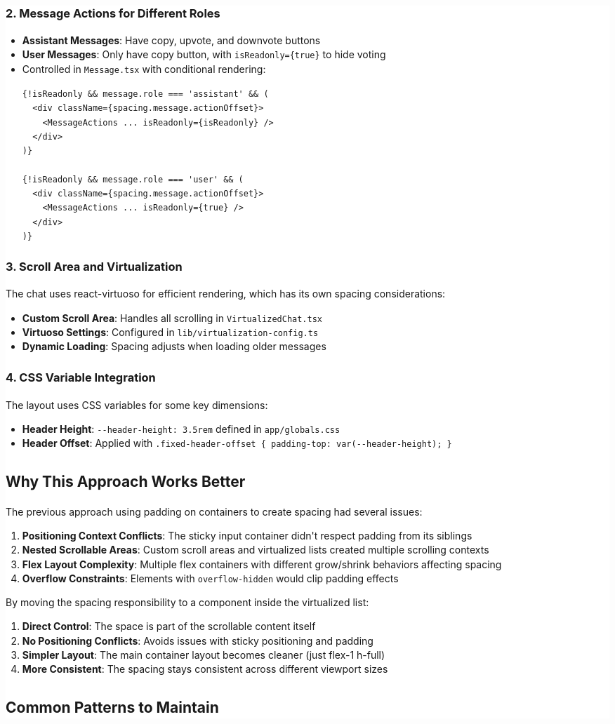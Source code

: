 ### 2. Message Actions for Different Roles

- **Assistant Messages**: Have copy, upvote, and downvote buttons
- **User Messages**: Only have copy button, with `isReadonly={true}` to hide voting
- Controlled in `Message.tsx` with conditional rendering:
  ```tsx
  {!isReadonly && message.role === 'assistant' && (
    <div className={spacing.message.actionOffset}>
      <MessageActions ... isReadonly={isReadonly} />
    </div>
  )}
  
  {!isReadonly && message.role === 'user' && (
    <div className={spacing.message.actionOffset}>
      <MessageActions ... isReadonly={true} />
    </div>
  )}
  ```

### 3. Scroll Area and Virtualization

The chat uses react-virtuoso for efficient rendering, which has its own spacing considerations:

- **Custom Scroll Area**: Handles all scrolling in `VirtualizedChat.tsx`
- **Virtuoso Settings**: Configured in `lib/virtualization-config.ts`
- **Dynamic Loading**: Spacing adjusts when loading older messages

### 4. CSS Variable Integration

The layout uses CSS variables for some key dimensions:

- **Header Height**: `--header-height: 3.5rem` defined in `app/globals.css`
- **Header Offset**: Applied with `.fixed-header-offset { padding-top: var(--header-height); }`

## Why This Approach Works Better

The previous approach using padding on containers to create spacing had several issues:

1. **Positioning Context Conflicts**: The sticky input container didn't respect padding from its siblings
2. **Nested Scrollable Areas**: Custom scroll areas and virtualized lists created multiple scrolling contexts
3. **Flex Layout Complexity**: Multiple flex containers with different grow/shrink behaviors affecting spacing
4. **Overflow Constraints**: Elements with `overflow-hidden` would clip padding effects

By moving the spacing responsibility to a component inside the virtualized list:

1. **Direct Control**: The space is part of the scrollable content itself
2. **No Positioning Conflicts**: Avoids issues with sticky positioning and padding
3. **Simpler Layout**: The main container layout becomes cleaner (just flex-1 h-full)
4. **More Consistent**: The spacing stays consistent across different viewport sizes

## Common Patterns to Maintain
